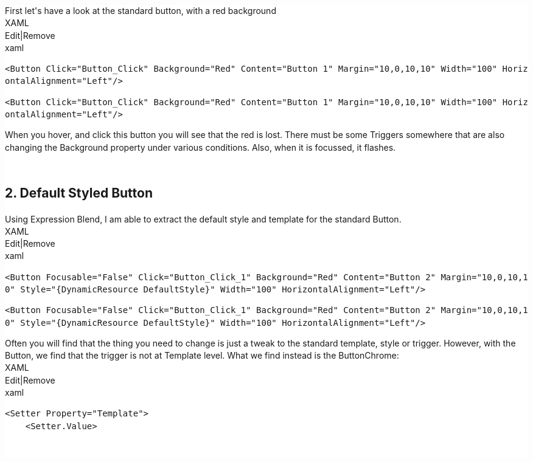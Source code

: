 <div>First let's have a look at the standard button, with a red background</div>
<div></div>
<div>
<div class="scriptcode">
<div class="pluginEditHolder" pluginCommand="mceScriptCode">
<div class="title"><span>XAML</span></div>
<div class="pluginLinkHolder"><span class="pluginEditHolderLink">Edit</span>|<span class="pluginRemoveHolderLink">Remove</span></div>
<span class="hidden">xaml</span>
<pre class="hidden">&lt;Button Click=&quot;Button_Click&quot; Background=&quot;Red&quot; Content=&quot;Button 1&quot; Margin=&quot;10,0,10,10&quot; Width=&quot;100&quot; HorizontalAlignment=&quot;Left&quot;/&gt;</pre>
<div class="preview">
<pre class="js">&lt;Button&nbsp;Click=<span class="js__string">&quot;Button_Click&quot;</span>&nbsp;Background=<span class="js__string">&quot;Red&quot;</span>&nbsp;Content=<span class="js__string">&quot;Button&nbsp;1&quot;</span>&nbsp;Margin=<span class="js__string">&quot;10,0,10,10&quot;</span>&nbsp;Width=<span class="js__string">&quot;100&quot;</span>&nbsp;HorizontalAlignment=<span class="js__string">&quot;Left&quot;</span>/&gt;</pre>
</div>
</div>
</div>
<div class="endscriptcode">When you hover, and click this button you will see that the red is lost. There must be some Triggers somewhere that are also changing the Background property under various conditions. Also, when it is focussed, it flashes.</div>
</div>
<div>&nbsp;</div>
<h2>2. Default Styled Button</h2>
<div>Using Expression Blend, I am able to extract the default style and template for the standard Button.</div>
<div></div>
<div>
<div class="scriptcode">
<div class="pluginEditHolder" pluginCommand="mceScriptCode">
<div class="title"><span>XAML</span></div>
<div class="pluginLinkHolder"><span class="pluginEditHolderLink">Edit</span>|<span class="pluginRemoveHolderLink">Remove</span></div>
<span class="hidden">xaml</span>
<pre class="hidden">&lt;Button Focusable=&quot;False&quot; Click=&quot;Button_Click_1&quot; Background=&quot;Red&quot; Content=&quot;Button 2&quot; Margin=&quot;10,0,10,10&quot; Style=&quot;{DynamicResource DefaultStyle}&quot; Width=&quot;100&quot; HorizontalAlignment=&quot;Left&quot;/&gt;</pre>
<div class="preview">
<pre class="js">&lt;Button&nbsp;Focusable=<span class="js__string">&quot;False&quot;</span>&nbsp;Click=<span class="js__string">&quot;Button_Click_1&quot;</span>&nbsp;Background=<span class="js__string">&quot;Red&quot;</span>&nbsp;Content=<span class="js__string">&quot;Button&nbsp;2&quot;</span>&nbsp;Margin=<span class="js__string">&quot;10,0,10,10&quot;</span>&nbsp;Style=<span class="js__string">&quot;{DynamicResource&nbsp;DefaultStyle}&quot;</span>&nbsp;Width=<span class="js__string">&quot;100&quot;</span>&nbsp;HorizontalAlignment=<span class="js__string">&quot;Left&quot;</span>/&gt;</pre>
</div>
</div>
</div>
<div class="endscriptcode">Often you will find that the thing you need to change is just a tweak to the standard template, style or trigger. However, with the Button, we find that the trigger is not at Template level. What we find instead is the ButtonChrome:</div>
<div class="endscriptcode"></div>
</div>
<div>
<div class="scriptcode">
<div class="pluginEditHolder" pluginCommand="mceScriptCode">
<div class="title"><span>XAML</span></div>
<div class="pluginLinkHolder"><span class="pluginEditHolderLink">Edit</span>|<span class="pluginRemoveHolderLink">Remove</span></div>
<span class="hidden">xaml</span>
<pre class="hidden">&lt;Setter Property=&quot;Template&quot;&gt;
    &lt;Setter.Value&gt;